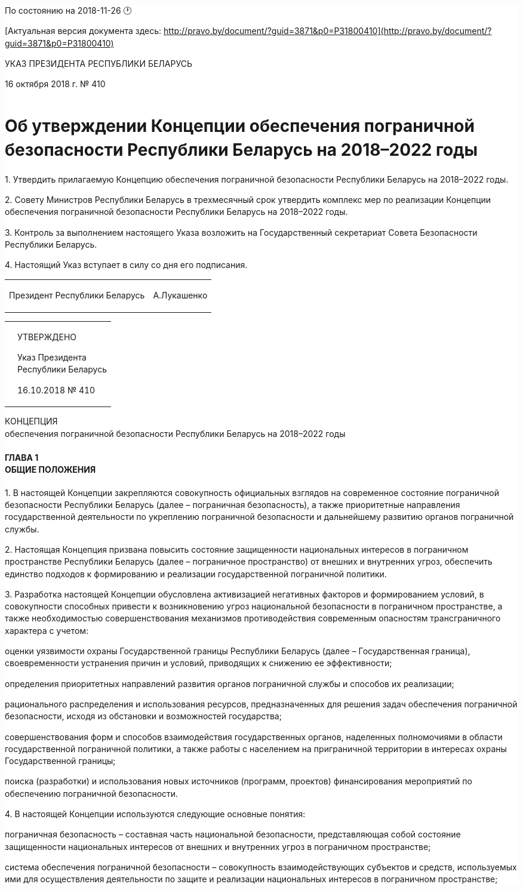 По состоянию на 2018-11-26 &#x1F550;

[Актуальная версия документа здесь: http://pravo.by/document/?guid=3871&p0=P31800410](http://pravo.by/document/?guid=3871&p0=P31800410)

<p>УКАЗ ПРЕЗИДЕНТА РЕСПУБЛИКИ БЕЛАРУСЬ</p>
<p>16 октября 2018 г. № 410</p>
<h1>Об утверждении Концепции обеспечения пограничной безопасности Республики Беларусь на 2018–2022 годы</h1>
<p>1. Утвердить прилагаемую Концепцию обеспечения пограничной безопасности Республики Беларусь на 2018–2022 годы.</p>
<p>2. Совету Министров Республики Беларусь в трехмесячный срок утвердить комплекс мер по реализации Концепции обеспечения пограничной безопасности Республики Беларусь на 2018–2022 годы.</p>
<p>3. Контроль за выполнением настоящего Указа возложить на Государственный секретариат Совета Безопасности Республики Беларусь.</p>
<p>4. Настоящий Указ вступает в силу со дня его подписания.</p>
<p></p>
<table><tr>
<td><p>Президент Республики Беларусь</p></td>
<td><p>А.Лукашенко</p></td>
</tr></table>
<p></p>
<table><tr>
<td><p></p></td>
<td>
<p>УТВЕРЖДЕНО</p>
<p>Указ Президента<br>Республики Беларусь</p>
<p>16.10.2018 № 410</p>
</td>
</tr></table>
<p>КОНЦЕПЦИЯ<br>обеспечения пограничной безопасности Республики Беларусь на 2018–2022 годы</p>
<h4>ГЛАВА 1<br>ОБЩИЕ ПОЛОЖЕНИЯ</h4>
<p>1. В настоящей Концепции закрепляются совокупность официальных взглядов на современное состояние пограничной безопасности Республики Беларусь (далее – пограничная безопасность), а также приоритетные направления государственной деятельности по укреплению пограничной безопасности и дальнейшему развитию органов пограничной службы.</p>
<p>2. Настоящая Концепция призвана повысить состояние защищенности национальных интересов в пограничном пространстве Республики Беларусь (далее – пограничное пространство) от внешних и внутренних угроз, обеспечить единство подходов к формированию и реализации государственной пограничной политики.</p>
<p>3. Разработка настоящей Концепции обусловлена активизацией негативных факторов и формированием условий, в совокупности способных привести к возникновению угроз национальной безопасности в пограничном пространстве, а также необходимостью совершенствования механизмов противодействия современным опасностям трансграничного характера с учетом:</p>
<p>оценки уязвимости охраны Государственной границы Республики Беларусь (далее – Государственная граница), своевременности устранения причин и условий, приводящих к снижению ее эффективности;</p>
<p>определения приоритетных направлений развития органов пограничной службы и способов их реализации;</p>
<p>рационального распределения и использования ресурсов, предназначенных для решения задач обеспечения пограничной безопасности, исходя из обстановки и возможностей государства;</p>
<p>совершенствования форм и способов взаимодействия государственных органов, наделенных полномочиями в области государственной пограничной политики, а также работы с населением на приграничной территории в интересах охраны Государственной границы;</p>
<p>поиска (разработки) и использования новых источников (программ, проектов) финансирования мероприятий по обеспечению пограничной безопасности.</p>
<p>4. В настоящей Концепции используются следующие основные понятия:</p>
<p>пограничная безопасность – составная часть национальной безопасности, представляющая собой состояние защищенности национальных интересов от внешних и внутренних угроз в пограничном пространстве;</p>
<p>система обеспечения пограничной безопасности – совокупность взаимодействующих субъектов и средств, используемых ими для осуществления деятельности по защите и реализации национальных интересов в пограничном пространстве;</p>